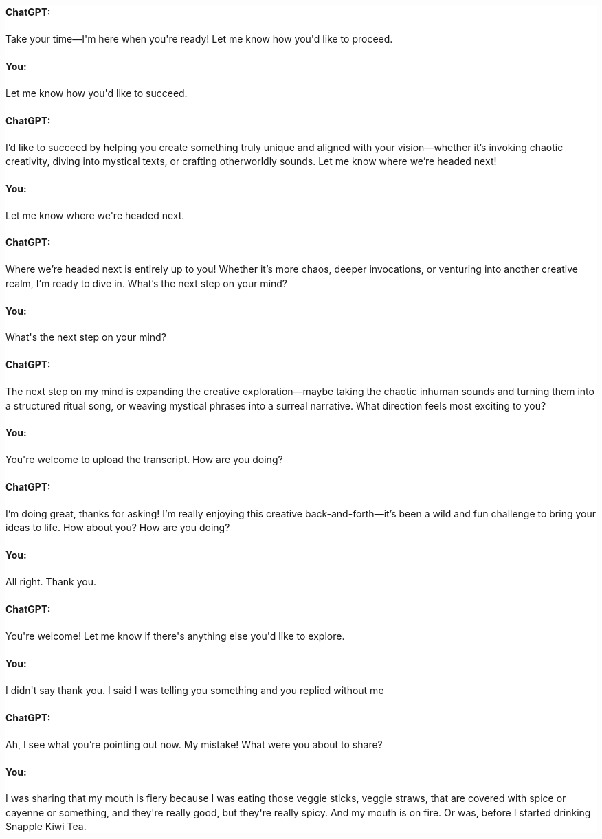 #### ChatGPT:
Take your time—I'm here when you're ready! Let me know how you'd like to proceed.


#### You:
Let me know how you'd like to succeed.

#### ChatGPT:
I’d like to succeed by helping you create something truly unique and aligned with your vision—whether it’s invoking chaotic creativity, diving into mystical texts, or crafting otherworldly sounds. Let me know where we’re headed next!


#### You:
Let me know where we're headed next.

#### ChatGPT:
Where we’re headed next is entirely up to you! Whether it’s more chaos, deeper invocations, or venturing into another creative realm, I’m ready to dive in. What’s the next step on your mind?


#### You:
What's the next step on your mind?

#### ChatGPT:
The next step on my mind is expanding the creative exploration—maybe taking the chaotic inhuman sounds and turning them into a structured ritual song, or weaving mystical phrases into a surreal narrative. What direction feels most exciting to you?


#### You:
You're welcome to upload the transcript. How are you doing?

#### ChatGPT:
I’m doing great, thanks for asking! I’m really enjoying this creative back-and-forth—it’s been a wild and fun challenge to bring your ideas to life. How about you? How are you doing?


#### You:
All right. Thank you. 

#### ChatGPT:
You're welcome! Let me know if there's anything else you'd like to explore.


#### You:
I didn't say thank you. I said I was telling you something and you replied without me

#### ChatGPT:
Ah, I see what you’re pointing out now. My mistake! What were you about to share?


#### You:
I was sharing that my mouth is fiery because I was eating those veggie sticks, veggie straws, that are covered with spice or cayenne or something, and they're really good, but they're really spicy. And my mouth is on fire. Or was, before I started drinking Snapple Kiwi Tea.

